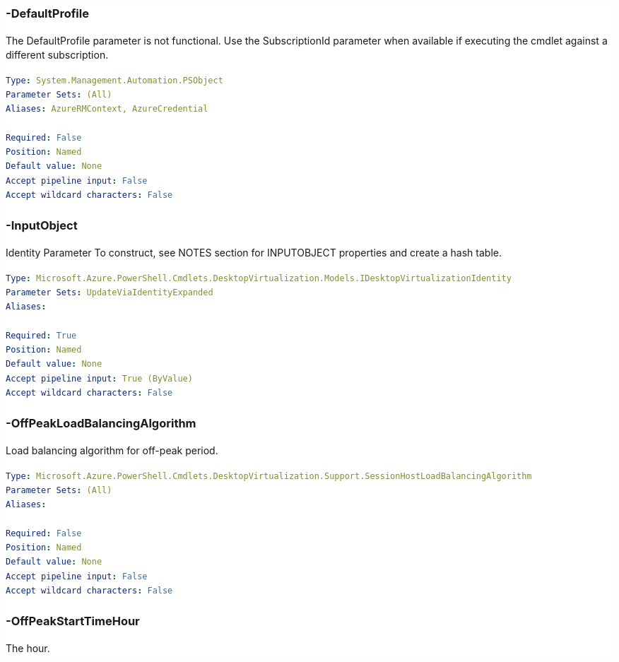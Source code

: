 ### -DefaultProfile
The DefaultProfile parameter is not functional.
Use the SubscriptionId parameter when available if executing the cmdlet against a different subscription.

```yaml
Type: System.Management.Automation.PSObject
Parameter Sets: (All)
Aliases: AzureRMContext, AzureCredential

Required: False
Position: Named
Default value: None
Accept pipeline input: False
Accept wildcard characters: False
```

### -InputObject
Identity Parameter
To construct, see NOTES section for INPUTOBJECT properties and create a hash table.

```yaml
Type: Microsoft.Azure.PowerShell.Cmdlets.DesktopVirtualization.Models.IDesktopVirtualizationIdentity
Parameter Sets: UpdateViaIdentityExpanded
Aliases:

Required: True
Position: Named
Default value: None
Accept pipeline input: True (ByValue)
Accept wildcard characters: False
```

### -OffPeakLoadBalancingAlgorithm
Load balancing algorithm for off-peak period.

```yaml
Type: Microsoft.Azure.PowerShell.Cmdlets.DesktopVirtualization.Support.SessionHostLoadBalancingAlgorithm
Parameter Sets: (All)
Aliases:

Required: False
Position: Named
Default value: None
Accept pipeline input: False
Accept wildcard characters: False
```

### -OffPeakStartTimeHour
The hour.
